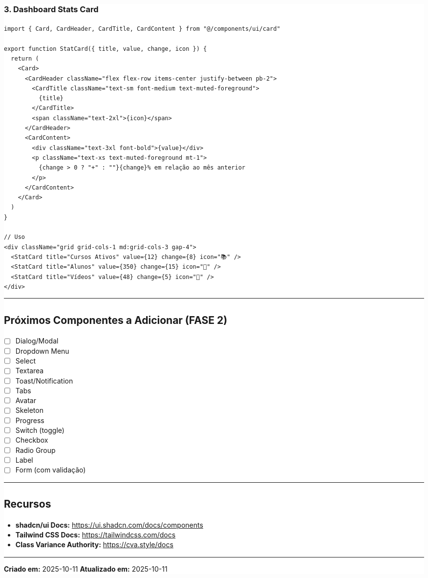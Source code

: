### 3. Dashboard Stats Card
```tsx
import { Card, CardHeader, CardTitle, CardContent } from "@/components/ui/card"

export function StatCard({ title, value, change, icon }) {
  return (
    <Card>
      <CardHeader className="flex flex-row items-center justify-between pb-2">
        <CardTitle className="text-sm font-medium text-muted-foreground">
          {title}
        </CardTitle>
        <span className="text-2xl">{icon}</span>
      </CardHeader>
      <CardContent>
        <div className="text-3xl font-bold">{value}</div>
        <p className="text-xs text-muted-foreground mt-1">
          {change > 0 ? "+" : ""}{change}% em relação ao mês anterior
        </p>
      </CardContent>
    </Card>
  )
}

// Uso
<div className="grid grid-cols-1 md:grid-cols-3 gap-4">
  <StatCard title="Cursos Ativos" value={12} change={8} icon="📚" />
  <StatCard title="Alunos" value={350} change={15} icon="👥" />
  <StatCard title="Vídeos" value={48} change={5} icon="🎥" />
</div>
```

---

## Próximos Componentes a Adicionar (FASE 2)

- [ ] Dialog/Modal
- [ ] Dropdown Menu
- [ ] Select
- [ ] Textarea
- [ ] Toast/Notification
- [ ] Tabs
- [ ] Avatar
- [ ] Skeleton
- [ ] Progress
- [ ] Switch (toggle)
- [ ] Checkbox
- [ ] Radio Group
- [ ] Label
- [ ] Form (com validação)

---

## Recursos

- **shadcn/ui Docs:** https://ui.shadcn.com/docs/components
- **Tailwind CSS Docs:** https://tailwindcss.com/docs
- **Class Variance Authority:** https://cva.style/docs

---

**Criado em:** 2025-10-11
**Atualizado em:** 2025-10-11
